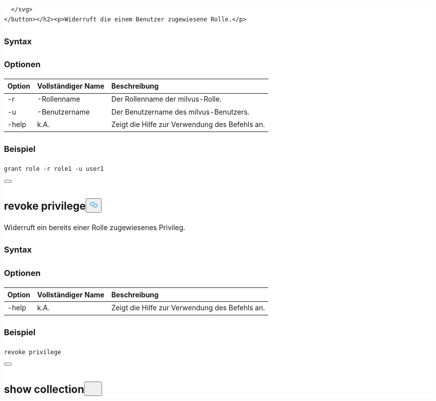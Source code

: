       </svg>
    </button></h2><p>Widerruft die einem Benutzer zugewiesene Rolle.</p>
<p><h3 id="grant-user">Syntax</h3></p>
<p><h3 >Optionen</h3></p>
<table>
<thead>
<tr><th style="text-align:left">Option</th><th style="text-align:left">Vollständiger Name</th><th style="text-align:left">Beschreibung</th></tr>
</thead>
<tbody>
<tr><td style="text-align:left">-r</td><td style="text-align:left">-Rollenname</td><td style="text-align:left">Der Rollenname der milvus-Rolle.</td></tr>
<tr><td style="text-align:left">-u</td><td style="text-align:left">-Benutzername</td><td style="text-align:left">Der Benutzername des milvus-Benutzers.</td></tr>
<tr><td style="text-align:left">-help</td><td style="text-align:left">k.A.</td><td style="text-align:left">Zeigt die Hilfe zur Verwendung des Befehls an.</td></tr>
</tbody>
</table>
<p><h3 >Beispiel</h3></p>
<pre><code translate="no" class="language-shell">grant role -r role1 -u user1
<button class="copy-code-btn"></button></code></pre>
<h2 id="revoke-privilege" class="common-anchor-header">revoke privilege<button data-href="#revoke-privilege" class="anchor-icon" translate="no">
      <svg translate="no"
        aria-hidden="true"
        focusable="false"
        height="20"
        version="1.1"
        viewBox="0 0 16 16"
        width="16"
      >
        <path
          fill="#0092E4"
          fill-rule="evenodd"
          d="M4 9h1v1H4c-1.5 0-3-1.69-3-3.5S2.55 3 4 3h4c1.45 0 3 1.69 3 3.5 0 1.41-.91 2.72-2 3.25V8.59c.58-.45 1-1.27 1-2.09C10 5.22 8.98 4 8 4H4c-.98 0-2 1.22-2 2.5S3 9 4 9zm9-3h-1v1h1c1 0 2 1.22 2 2.5S13.98 12 13 12H9c-.98 0-2-1.22-2-2.5 0-.83.42-1.64 1-2.09V6.25c-1.09.53-2 1.84-2 3.25C6 11.31 7.55 13 9 13h4c1.45 0 3-1.69 3-3.5S14.5 6 13 6z"
        ></path>
      </svg>
    </button></h2><p>Widerruft ein bereits einer Rolle zugewiesenes Privileg.</p>
<p><h3 id="revoke-privilege">Syntax</h3></p>
<p><h3 >Optionen</h3></p>
<table>
<thead>
<tr><th style="text-align:left">Option</th><th style="text-align:left">Vollständiger Name</th><th style="text-align:left">Beschreibung</th></tr>
</thead>
<tbody>
<tr><td style="text-align:left">-help</td><td style="text-align:left">k.A.</td><td style="text-align:left">Zeigt die Hilfe zur Verwendung des Befehls an.</td></tr>
</tbody>
</table>
<p><h3 >Beispiel</h3></p>
<pre><code translate="no" class="language-shell">revoke privilege
<button class="copy-code-btn"></button></code></pre>
<h2 id="show-collection" class="common-anchor-header">show collection<button data-href="#show-collection" class="anchor-icon" translate="no">
      <svg translate="no"
        aria-hidden="true"
        focusable="false"
        height="20"
        version="1.1"
        viewBox="0 0 16 16"